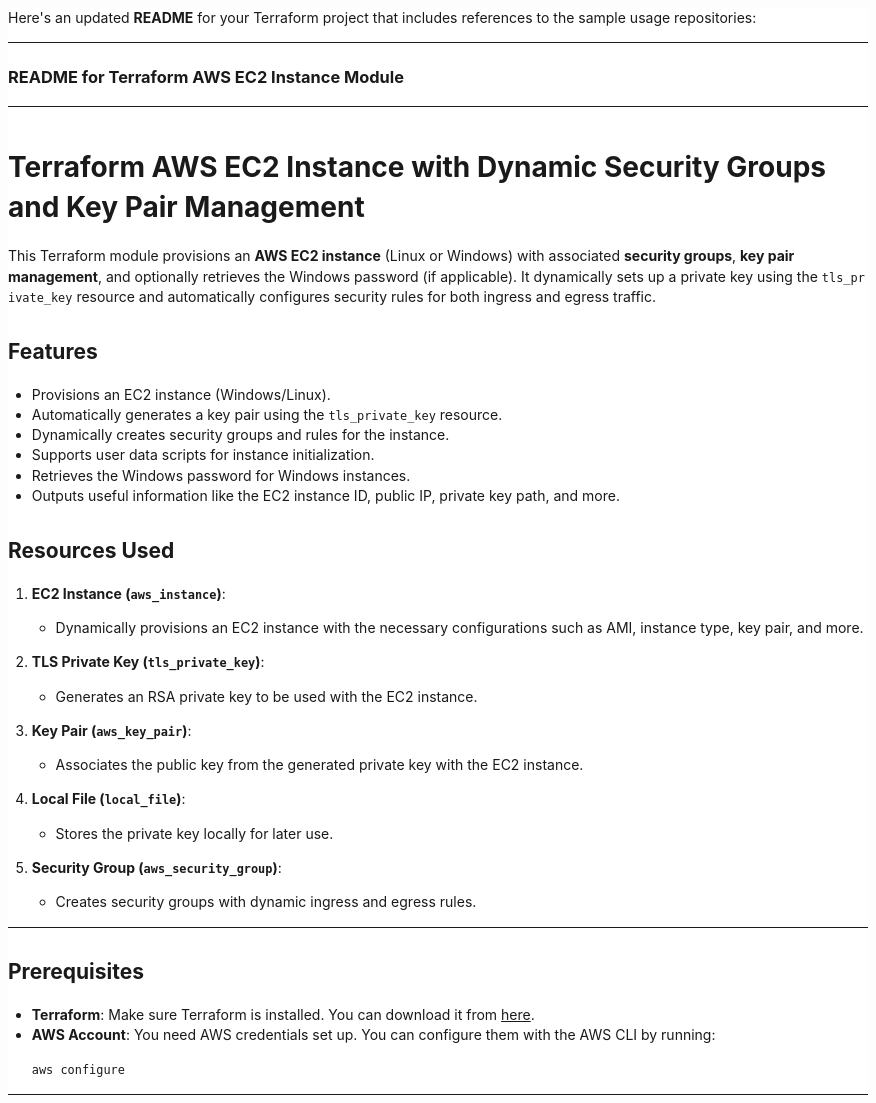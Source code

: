 Here's an updated **README** for your Terraform project that includes references to the sample usage repositories:

---

### README for Terraform AWS EC2 Instance Module

---

# Terraform AWS EC2 Instance with Dynamic Security Groups and Key Pair Management

This Terraform module provisions an **AWS EC2 instance** (Linux or Windows) with associated **security groups**, **key pair management**, and optionally retrieves the Windows password (if applicable). It dynamically sets up a private key using the `tls_private_key` resource and automatically configures security rules for both ingress and egress traffic.

## Features

- Provisions an EC2 instance (Windows/Linux).
- Automatically generates a key pair using the `tls_private_key` resource.
- Dynamically creates security groups and rules for the instance.
- Supports user data scripts for instance initialization.
- Retrieves the Windows password for Windows instances.
- Outputs useful information like the EC2 instance ID, public IP, private key path, and more.

## Resources Used

1. **EC2 Instance (`aws_instance`)**:
   - Dynamically provisions an EC2 instance with the necessary configurations such as AMI, instance type, key pair, and more.

2. **TLS Private Key (`tls_private_key`)**:
   - Generates an RSA private key to be used with the EC2 instance.

3. **Key Pair (`aws_key_pair`)**:
   - Associates the public key from the generated private key with the EC2 instance.

4. **Local File (`local_file`)**:
   - Stores the private key locally for later use.

5. **Security Group (`aws_security_group`)**:
   - Creates security groups with dynamic ingress and egress rules.

---

## Prerequisites

- **Terraform**: Make sure Terraform is installed. You can download it from [here](https://www.terraform.io/downloads.html).
- **AWS Account**: You need AWS credentials set up. You can configure them with the AWS CLI by running:
  ```bash
  aws configure
  ```

---